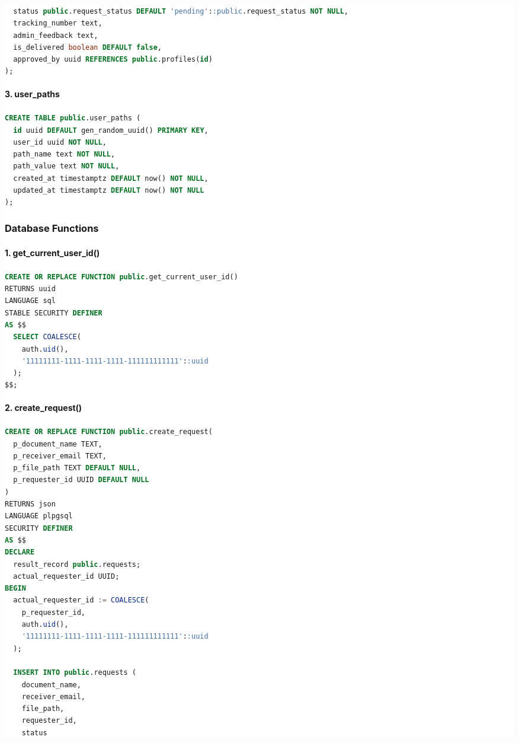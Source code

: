 ```sql
  status public.request_status DEFAULT 'pending'::public.request_status NOT NULL,
  tracking_number text,
  admin_feedback text,
  is_delivered boolean DEFAULT false,
  approved_by uuid REFERENCES public.profiles(id)
);
```

#### 3. user_paths
```sql
CREATE TABLE public.user_paths (
  id uuid DEFAULT gen_random_uuid() PRIMARY KEY,
  user_id uuid NOT NULL,
  path_name text NOT NULL,
  path_value text NOT NULL,
  created_at timestamptz DEFAULT now() NOT NULL,
  updated_at timestamptz DEFAULT now() NOT NULL
);
```

### Database Functions

#### 1. get_current_user_id()
```sql
CREATE OR REPLACE FUNCTION public.get_current_user_id()
RETURNS uuid
LANGUAGE sql
STABLE SECURITY DEFINER
AS $$
  SELECT COALESCE(
    auth.uid(),
    '11111111-1111-1111-1111-111111111111'::uuid
  );
$$;
```

#### 2. create_request()
```sql
CREATE OR REPLACE FUNCTION public.create_request(
  p_document_name TEXT,
  p_receiver_email TEXT,
  p_file_path TEXT DEFAULT NULL,
  p_requester_id UUID DEFAULT NULL
)
RETURNS json
LANGUAGE plpgsql
SECURITY DEFINER
AS $$
DECLARE
  result_record public.requests;
  actual_requester_id UUID;
BEGIN
  actual_requester_id := COALESCE(
    p_requester_id,
    auth.uid(),
    '11111111-1111-1111-1111-111111111111'::uuid
  );
  
  INSERT INTO public.requests (
    document_name,
    receiver_email,
    file_path,
    requester_id,
    status
```